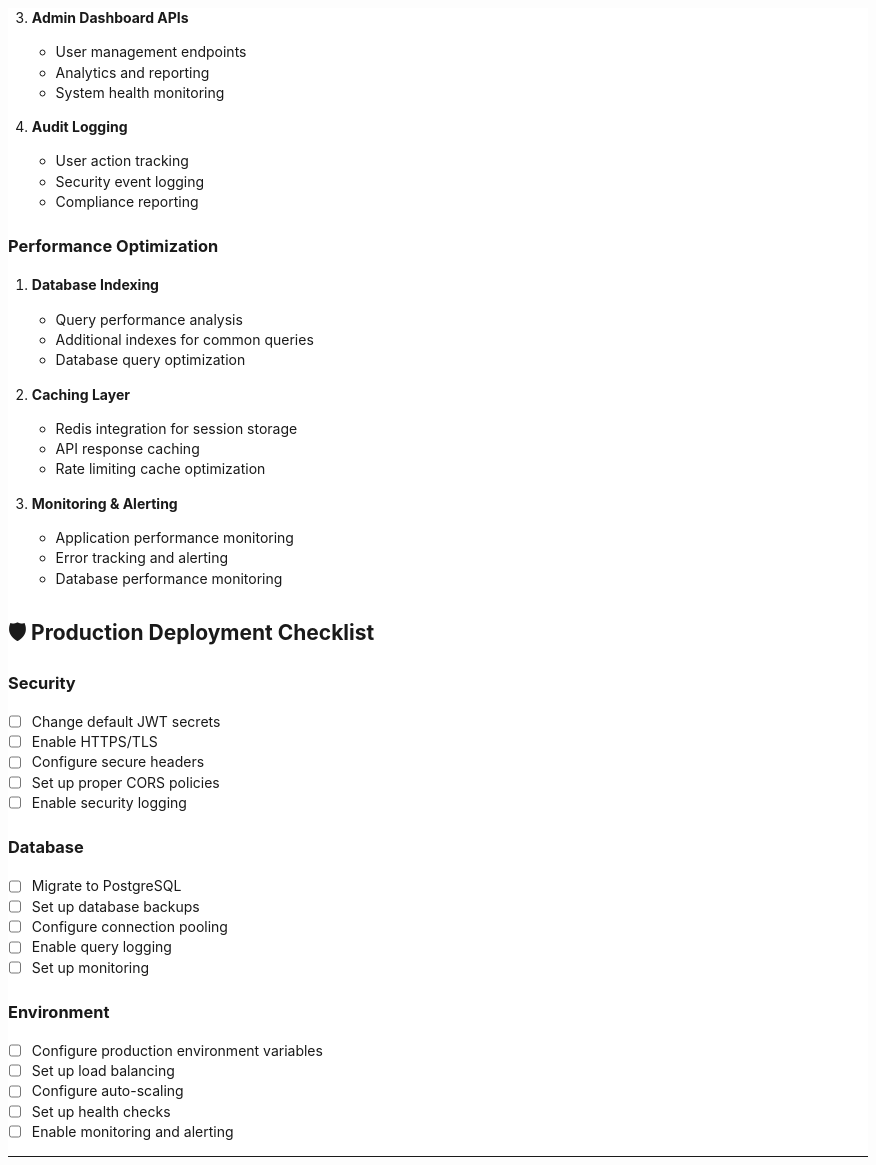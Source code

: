 3. **Admin Dashboard APIs**
   - User management endpoints
   - Analytics and reporting
   - System health monitoring

4. **Audit Logging**
   - User action tracking
   - Security event logging
   - Compliance reporting

### Performance Optimization
1. **Database Indexing**
   - Query performance analysis
   - Additional indexes for common queries
   - Database query optimization

2. **Caching Layer**
   - Redis integration for session storage
   - API response caching
   - Rate limiting cache optimization

3. **Monitoring & Alerting**
   - Application performance monitoring
   - Error tracking and alerting
   - Database performance monitoring

## 🛡️ Production Deployment Checklist

### Security
- [ ] Change default JWT secrets
- [ ] Enable HTTPS/TLS
- [ ] Configure secure headers
- [ ] Set up proper CORS policies
- [ ] Enable security logging

### Database
- [ ] Migrate to PostgreSQL
- [ ] Set up database backups
- [ ] Configure connection pooling
- [ ] Enable query logging
- [ ] Set up monitoring

### Environment
- [ ] Configure production environment variables
- [ ] Set up load balancing
- [ ] Configure auto-scaling
- [ ] Set up health checks
- [ ] Enable monitoring and alerting

---
